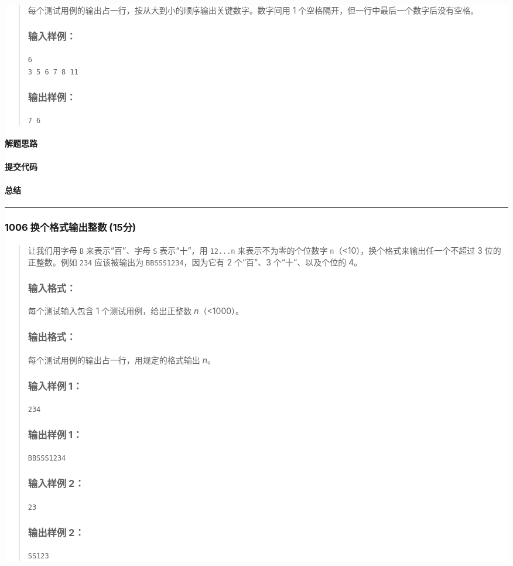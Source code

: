 >每个测试用例的输出占一行，按从大到小的顺序输出关键数字。数字间用 1 个空格隔开，但一行中最后一个数字后没有空格。
>
>### 输入样例：
>
>```in
>6
>3 5 6 7 8 11    
>```
>
>### 输出样例：
>
>```out
>7 6
>```

#### 解题思路



#### 提交代码

```c

```

#### 总结
----

### 1006 换个格式输出整数 (15分)

>让我们用字母 `B` 来表示“百”、字母 `S` 表示“十”，用 `12...n` 来表示不为零的个位数字 `n`（<10），换个格式来输出任一个不超过 3 位的正整数。例如 `234` 应该被输出为 `BBSSS1234`，因为它有 2 个“百”、3 个“十”、以及个位的 4。
>
>### 输入格式：
>
>每个测试输入包含 1 个测试用例，给出正整数 *n*（<1000）。
>
>### 输出格式：
>
>每个测试用例的输出占一行，用规定的格式输出 *n*。
>
>### 输入样例 1：
>
>```in
>234   
>```
>
>### 输出样例 1：
>
>```out
>BBSSS1234    
>```
>
>### 输入样例 2：
>
>```in
>23  
>```
>
>### 输出样例 2：
>
>```out
>SS123
>```
